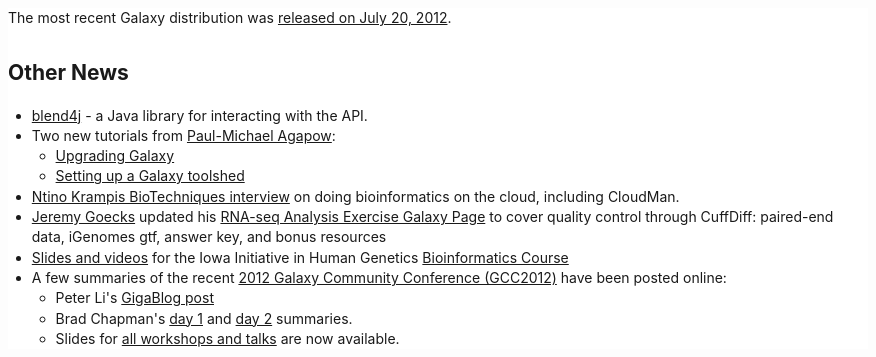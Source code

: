 The most recent Galaxy distribution was [released on July 20, 2012](/src/archive/dev-news-briefs/2012-07-20/index.md).

## Other News

* [blend4j](https://github.com/jmchilton/blend4j) - a Java library for interacting with the API.
* Two new tutorials from [Paul-Michael Agapow](http://www.agapow.net/):
  * [Upgrading Galaxy](http://www.agapow.net/science/bioinformatics/galaxy/upgrading-galaxy)
  * [Setting up a Galaxy toolshed](http://www.agapow.net/science/bioinformatics/galaxy/setting-up-a-galaxy-toolshed)
* [Ntino Krampis BioTechniques interview](http://www.biotechniques.com/multimedia/podcasts/#.UD6V2VTYNUO) on doing bioinformatics on the cloud, including CloudMan.
* [Jeremy Goecks](/src/people/jeremy-goecks/index.md) updated his [RNA-seq Analysis Exercise Galaxy Page](https://usegalaxy.org/u/jeremy/p/galaxy-rna-seq-analysis-exercise) to cover quality control through CuffDiff: paired-end data, iGenomes gtf, answer key, and bonus resources
* [Slides and videos](http://bit.ly/QGxVJU) for the Iowa Initiative in Human Genetics [Bioinformatics Course](http://bit.ly/QGxVJU)
* A few summaries of the recent [2012 Galaxy Community Conference (GCC2012)](/src/events/gcc2012/index.md) have been posted online:
  * Peter Li's [GigaBlog post](http://blogs.biomedcentral.com/gigablog/2012/08/06/enabling-bioinformatics-tools-to-smoke-the-peace-pipe-together/)
  * Brad Chapman's [day 1](http://chapmanb.posterous.com/galaxy-developer-conference-day-1) and [day 2](http://chapmanb.posterous.com/galaxy-community-conference-2012-notes-from-d-90717) summaries.
  * Slides for [all workshops and talks](/src/events/gcc2012/program/index.md) are now available.

